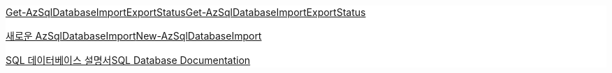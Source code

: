 [<span data-ttu-id="1c6b4-162">Get-AzSqlDatabaseImportExportStatus</span><span class="sxs-lookup"><span data-stu-id="1c6b4-162">Get-AzSqlDatabaseImportExportStatus</span></span>](./Get-AzSqlDatabaseImportExportStatus.md)

[<span data-ttu-id="1c6b4-163">새로운 AzSqlDatabaseImport</span><span class="sxs-lookup"><span data-stu-id="1c6b4-163">New-AzSqlDatabaseImport</span></span>](./New-AzSqlDatabaseImport.md)

[<span data-ttu-id="1c6b4-164">SQL 데이터베이스 설명서</span><span class="sxs-lookup"><span data-stu-id="1c6b4-164">SQL Database Documentation</span></span>](https://docs.microsoft.com/azure/sql-database/)
